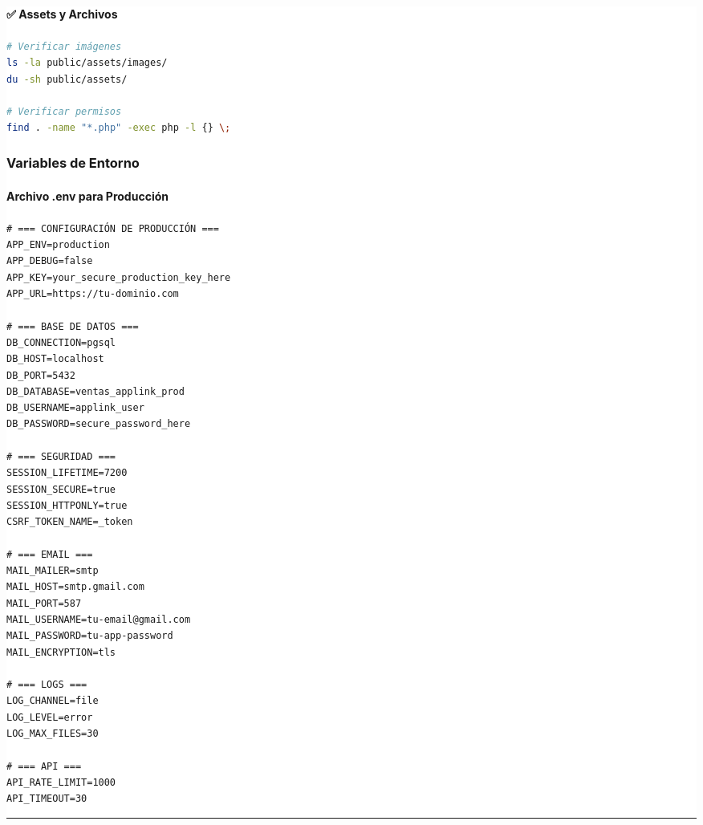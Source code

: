 #### **✅ Assets y Archivos**
```bash
# Verificar imágenes
ls -la public/assets/images/
du -sh public/assets/

# Verificar permisos
find . -name "*.php" -exec php -l {} \;
```

### **Variables de Entorno**

#### **Archivo .env para Producción**
```env
# === CONFIGURACIÓN DE PRODUCCIÓN ===
APP_ENV=production
APP_DEBUG=false
APP_KEY=your_secure_production_key_here
APP_URL=https://tu-dominio.com

# === BASE DE DATOS ===
DB_CONNECTION=pgsql
DB_HOST=localhost
DB_PORT=5432
DB_DATABASE=ventas_applink_prod
DB_USERNAME=applink_user
DB_PASSWORD=secure_password_here

# === SEGURIDAD ===
SESSION_LIFETIME=7200
SESSION_SECURE=true
SESSION_HTTPONLY=true
CSRF_TOKEN_NAME=_token

# === EMAIL ===
MAIL_MAILER=smtp
MAIL_HOST=smtp.gmail.com
MAIL_PORT=587
MAIL_USERNAME=tu-email@gmail.com
MAIL_PASSWORD=tu-app-password
MAIL_ENCRYPTION=tls

# === LOGS ===
LOG_CHANNEL=file
LOG_LEVEL=error
LOG_MAX_FILES=30

# === API ===
API_RATE_LIMIT=1000
API_TIMEOUT=30
```

---